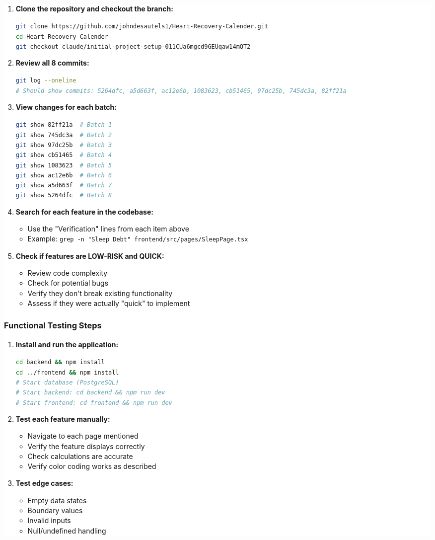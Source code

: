 1. **Clone the repository and checkout the branch:**
   ```bash
   git clone https://github.com/johndesautels1/Heart-Recovery-Calender.git
   cd Heart-Recovery-Calender
   git checkout claude/initial-project-setup-011CUa6mgcd9GEUqaw14mQT2
   ```

2. **Review all 8 commits:**
   ```bash
   git log --oneline
   # Should show commits: 5264dfc, a5d663f, ac12e6b, 1083623, cb51465, 97dc25b, 745dc3a, 82ff21a
   ```

3. **View changes for each batch:**
   ```bash
   git show 82ff21a  # Batch 1
   git show 745dc3a  # Batch 2
   git show 97dc25b  # Batch 3
   git show cb51465  # Batch 4
   git show 1083623  # Batch 5
   git show ac12e6b  # Batch 6
   git show a5d663f  # Batch 7
   git show 5264dfc  # Batch 8
   ```

4. **Search for each feature in the codebase:**
   - Use the "Verification" lines from each item above
   - Example: `grep -n "Sleep Debt" frontend/src/pages/SleepPage.tsx`

5. **Check if features are LOW-RISK and QUICK:**
   - Review code complexity
   - Check for potential bugs
   - Verify they don't break existing functionality
   - Assess if they were actually "quick" to implement

### Functional Testing Steps

1. **Install and run the application:**
   ```bash
   cd backend && npm install
   cd ../frontend && npm install
   # Start database (PostgreSQL)
   # Start backend: cd backend && npm run dev
   # Start frontend: cd frontend && npm run dev
   ```

2. **Test each feature manually:**
   - Navigate to each page mentioned
   - Verify the feature displays correctly
   - Check calculations are accurate
   - Verify color coding works as described

3. **Test edge cases:**
   - Empty data states
   - Boundary values
   - Invalid inputs
   - Null/undefined handling
